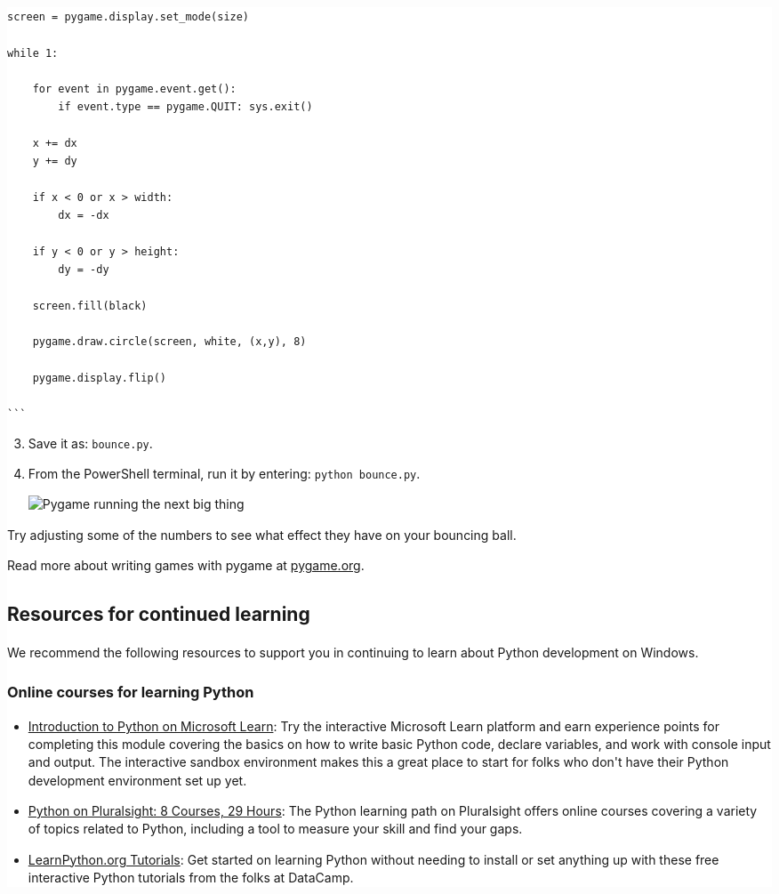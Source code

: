     screen = pygame.display.set_mode(size)

    while 1:

        for event in pygame.event.get():
            if event.type == pygame.QUIT: sys.exit()

        x += dx
        y += dy

        if x < 0 or x > width:
            dx = -dx

        if y < 0 or y > height:
            dy = -dy

        screen.fill(black)

        pygame.draw.circle(screen, white, (x,y), 8)

        pygame.display.flip()

    ```

3.  Save it as: `bounce.py`.

4.  From the PowerShell terminal, run it by entering: `python bounce.py`.

    ![Pygame running the next big thing](https://docs.microsoft.com/en-us/windows/images/pygame.jpg)

Try adjusting some of the numbers to see what effect they have on your bouncing ball.

Read more about writing games with pygame at [pygame.org](http://www.pygame.org/).

## [](https://docs.microsoft.com/en-us/windows/python/beginners#resources-for-continued-learning)Resources for continued learning

We recommend the following resources to support you in continuing to learn about Python development on Windows.

### [](https://docs.microsoft.com/en-us/windows/python/beginners#online-courses-for-learning-python)Online courses for learning Python

- [Introduction to Python on Microsoft Learn](https://docs.microsoft.com/en-us/learn/modules/intro-to-python/): Try the interactive Microsoft Learn platform and earn experience points for completing this module covering the basics on how to write basic Python code, declare variables, and work with console input and output. The interactive sandbox environment makes this a great place to start for folks who don't have their Python development environment set up yet.

- [Python on Pluralsight: 8 Courses, 29 Hours](https://app.pluralsight.com/paths/skills/python): The Python learning path on Pluralsight offers online courses covering a variety of topics related to Python, including a tool to measure your skill and find your gaps.

- [LearnPython.org Tutorials](https://www.learnpython.org/): Get started on learning Python without needing to install or set anything up with these free interactive Python tutorials from the folks at DataCamp.
